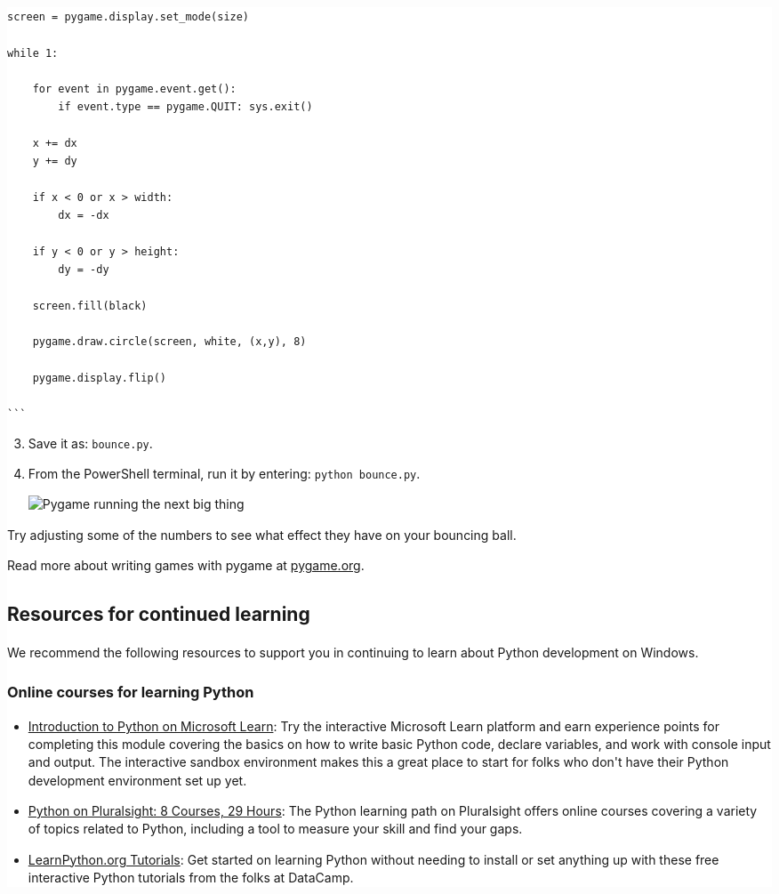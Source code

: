     screen = pygame.display.set_mode(size)

    while 1:

        for event in pygame.event.get():
            if event.type == pygame.QUIT: sys.exit()

        x += dx
        y += dy

        if x < 0 or x > width:
            dx = -dx

        if y < 0 or y > height:
            dy = -dy

        screen.fill(black)

        pygame.draw.circle(screen, white, (x,y), 8)

        pygame.display.flip()

    ```

3.  Save it as: `bounce.py`.

4.  From the PowerShell terminal, run it by entering: `python bounce.py`.

    ![Pygame running the next big thing](https://docs.microsoft.com/en-us/windows/images/pygame.jpg)

Try adjusting some of the numbers to see what effect they have on your bouncing ball.

Read more about writing games with pygame at [pygame.org](http://www.pygame.org/).

## [](https://docs.microsoft.com/en-us/windows/python/beginners#resources-for-continued-learning)Resources for continued learning

We recommend the following resources to support you in continuing to learn about Python development on Windows.

### [](https://docs.microsoft.com/en-us/windows/python/beginners#online-courses-for-learning-python)Online courses for learning Python

- [Introduction to Python on Microsoft Learn](https://docs.microsoft.com/en-us/learn/modules/intro-to-python/): Try the interactive Microsoft Learn platform and earn experience points for completing this module covering the basics on how to write basic Python code, declare variables, and work with console input and output. The interactive sandbox environment makes this a great place to start for folks who don't have their Python development environment set up yet.

- [Python on Pluralsight: 8 Courses, 29 Hours](https://app.pluralsight.com/paths/skills/python): The Python learning path on Pluralsight offers online courses covering a variety of topics related to Python, including a tool to measure your skill and find your gaps.

- [LearnPython.org Tutorials](https://www.learnpython.org/): Get started on learning Python without needing to install or set anything up with these free interactive Python tutorials from the folks at DataCamp.
